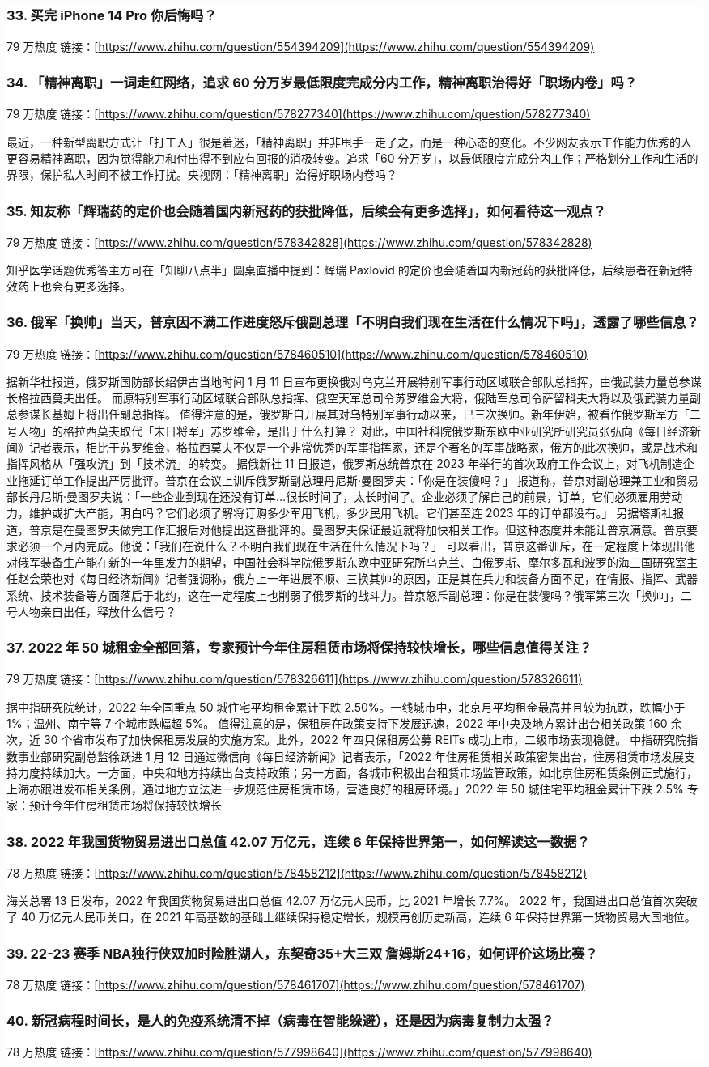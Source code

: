 ### 33. 买完 iPhone 14 Pro 你后悔吗？
79 万热度 链接：[https://www.zhihu.com/question/554394209](https://www.zhihu.com/question/554394209)



### 34. 「精神离职」一词走红网络，追求 60 分万岁最低限度完成分内工作，精神离职治得好「职场内卷」吗？
79 万热度 链接：[https://www.zhihu.com/question/578277340](https://www.zhihu.com/question/578277340)

最近，一种新型离职方式让「打工人」很是着迷，「精神离职」并非甩手一走了之，而是一种心态的变化。不少网友表示工作能力优秀的人更容易精神离职，因为觉得能力和付出得不到应有回报的消极转变。追求「60 分万岁」，以最低限度完成分内工作；严格划分工作和生活的界限，保护私人时间不被工作打扰。央视网：「精神离职」治得好职场内卷吗？

### 35. 知友称「辉瑞药的定价也会随着国内新冠药的获批降低，后续会有更多选择」，如何看待这一观点？
79 万热度 链接：[https://www.zhihu.com/question/578342828](https://www.zhihu.com/question/578342828)

知乎医学话题优秀答主方可在「知聊八点半」圆桌直播中提到：辉瑞 Paxlovid 的定价也会随着国内新冠药的获批降低，后续患者在新冠特效药上也会有更多选择。

### 36. 俄军「换帅」当天，普京因不满工作进度怒斥俄副总理「不明白我们现在生活在什么情况下吗」，透露了哪些信息？
79 万热度 链接：[https://www.zhihu.com/question/578460510](https://www.zhihu.com/question/578460510)

据新华社报道，俄罗斯国防部长绍伊古当地时间 1 月 11 日宣布更换俄对乌克兰开展特别军事行动区域联合部队总指挥，由俄武装力量总参谋长格拉西莫夫出任。 而原特别军事行动区域联合部队总指挥、俄空天军总司令苏罗维金大将，俄陆军总司令萨留科夫大将以及俄武装力量副总参谋长基姆上将出任副总指挥。 值得注意的是，俄罗斯自开展其对乌特别军事行动以来，已三次换帅。新年伊始，被看作俄罗斯军方「二号人物」的格拉西莫夫取代「末日将军」苏罗维金，是出于什么打算？ 对此，中国社科院俄罗斯东欧中亚研究所研究员张弘向《每日经济新闻》记者表示，相比于苏罗维金，格拉西莫夫不仅是一个非常优秀的军事指挥家，还是个著名的军事战略家，俄方的此次换帅，或是战术和指挥风格从「强攻流」到「技术流」的转变。 据俄新社 11 日报道，俄罗斯总统普京在 2023 年举行的首次政府工作会议上，对飞机制造企业拖延订单工作提出严厉批评。普京在会议上训斥俄罗斯副总理丹尼斯·曼图罗夫：「你是在装傻吗？」 报道称，普京对副总理兼工业和贸易部长丹尼斯·曼图罗夫说：「一些企业到现在还没有订单…很长时间了，太长时间了。企业必须了解自己的前景，订单，它们必须雇用劳动力，维护或扩大产能，明白吗？它们必须了解将订购多少军用飞机，多少民用飞机。它们甚至连 2023 年的订单都没有。」 另据塔斯社报道，普京是在曼图罗夫做完工作汇报后对他提出这番批评的。曼图罗夫保证最近就将加快相关工作。但这种态度并未能让普京满意。普京要求必须一个月内完成。他说：「我们在说什么？不明白我们现在生活在什么情况下吗？」 可以看出，普京这番训斥，在一定程度上体现出他对俄军装备生产能在新的一年里发力的期望，中国社会科学院俄罗斯东欧中亚研究所乌克兰、白俄罗斯、摩尔多瓦和波罗的海三国研究室主任赵会荣也对《每日经济新闻》记者强调称，俄方上一年进展不顺、三换其帅的原因，正是其在兵力和装备方面不足，在情报、指挥、武器系统、技术装备等方面落后于北约，这在一定程度上也削弱了俄罗斯的战斗力。普京怒斥副总理：你是在装傻吗？俄军第三次「换帅」，二号人物亲自出任，释放什么信号？

### 37. 2022 年 50 城租金全部回落，专家预计今年住房租赁市场将保持较快增长，哪些信息值得关注？
79 万热度 链接：[https://www.zhihu.com/question/578326611](https://www.zhihu.com/question/578326611)

据中指研究院统计，2022 年全国重点 50 城住宅平均租金累计下跌 2.50%。一线城市中，北京月平均租金最高并且较为抗跌，跌幅小于 1%；温州、南宁等 7 个城市跌幅超 5%。 值得注意的是，保租房在政策支持下发展迅速，2022 年中央及地方累计出台相关政策 160 余次，近 30 个省市发布了加快保租房发展的实施方案。此外，2022 年四只保租房公募 REITs 成功上市，二级市场表现稳健。 中指研究院指数事业部研究副总监徐跃进 1 月 12 日通过微信向《每日经济新闻》记者表示，「2022 年住房租赁相关政策密集出台，住房租赁市场发展支持力度持续加大。一方面，中央和地方持续出台支持政策；另一方面，各城市积极出台租赁市场监管政策，如北京住房租赁条例正式施行，上海亦跟进发布相关条例，通过地方立法进一步规范住房租赁市场，营造良好的租房环境。」2022 年 50 城住宅平均租金累计下跌 2.5% 专家：预计今年住房租赁市场将保持较快增长

### 38. 2022 年我国货物贸易进出口总值 42.07 万亿元，连续 6 年保持世界第一，如何解读这一数据？
78 万热度 链接：[https://www.zhihu.com/question/578458212](https://www.zhihu.com/question/578458212)

海关总署 13 日发布，2022 年我国货物贸易进出口总值 42.07 万亿元人民币，比 2021 年增长 7.7%。 2022 年，我国进出口总值首次突破了 40 万亿元人民币关口，在 2021 年高基数的基础上继续保持稳定增长，规模再创历史新高，连续 6 年保持世界第一货物贸易大国地位。

### 39. 22-23 赛季 NBA独行侠双加时险胜湖人，东契奇35+大三双 詹姆斯24+16，如何评价这场比赛？
78 万热度 链接：[https://www.zhihu.com/question/578461707](https://www.zhihu.com/question/578461707)



### 40. 新冠病程时间长，是人的免疫系统清不掉（病毒在智能躲避），还是因为病毒复制力太强？
78 万热度 链接：[https://www.zhihu.com/question/577998640](https://www.zhihu.com/question/577998640)


